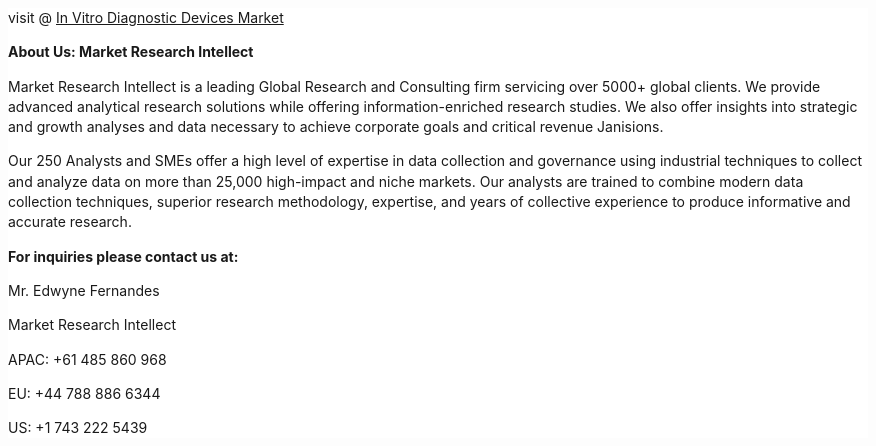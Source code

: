 visit&nbsp;@</strong>&nbsp;</span><span class="font-[700]"><a href="https://www.marketresearchintellect.com/product/global-in-vitro-diagnostic-devices-market/?utm_source=Linkedin&utm_medium=838" target="_blank" data-tracking-control-name="article-ssr-frontend-pulse_little-text-block" data-tracking-will-navigate="" data-test-link="">In Vitro Diagnostic Devices Market</a></span></p><p><strong><span class="font-[700]">About Us: Market Research Intellect</span></strong></p><p><span class="">Market Research Intellect is a leading Global Research and Consulting firm servicing over 5000+ global clients. We provide advanced analytical research solutions while offering information-enriched research studies.&nbsp;</span>We also offer insights into strategic and growth analyses and data necessary to achieve corporate goals and critical revenue Janisions.</p><p><span class="">Our 250 Analysts and SMEs offer a high level of expertise in data collection and governance using industrial techniques to collect and analyze data on more than 25,000 high-impact and niche markets. Our analysts are trained to combine modern data collection techniques, superior research methodology, expertise, and years of collective experience to produce informative and accurate research.</span></p><p><strong>For inquiries please contact us at:</strong></p><p>Mr. Edwyne Fernandes</p><p>Market Research Intellect</p><p>APAC: +61 485 860 968</p><p>EU: +44 788 886 6344</p><p>US: +1 743 222 5439</p>
